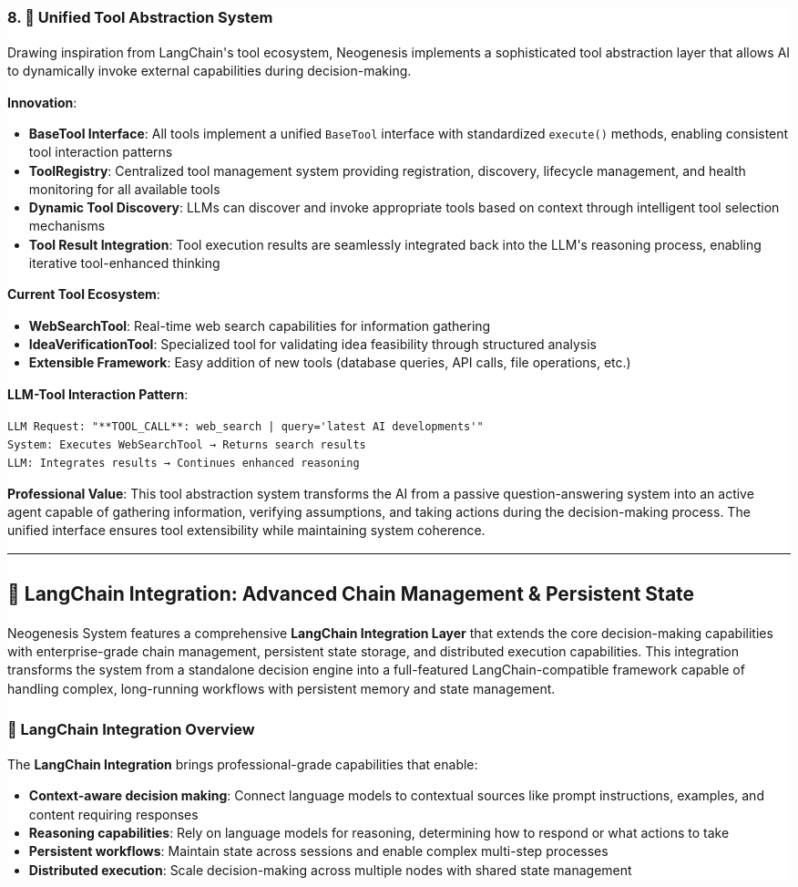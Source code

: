 ### 8. 🔧 Unified Tool Abstraction System

Drawing inspiration from LangChain's tool ecosystem, Neogenesis implements a sophisticated tool abstraction layer that allows AI to dynamically invoke external capabilities during decision-making.

**Innovation**:

- **BaseTool Interface**: All tools implement a unified `BaseTool` interface with standardized `execute()` methods, enabling consistent tool interaction patterns
- **ToolRegistry**: Centralized tool management system providing registration, discovery, lifecycle management, and health monitoring for all available tools
- **Dynamic Tool Discovery**: LLMs can discover and invoke appropriate tools based on context through intelligent tool selection mechanisms
- **Tool Result Integration**: Tool execution results are seamlessly integrated back into the LLM's reasoning process, enabling iterative tool-enhanced thinking

**Current Tool Ecosystem**:
- **WebSearchTool**: Real-time web search capabilities for information gathering
- **IdeaVerificationTool**: Specialized tool for validating idea feasibility through structured analysis
- **Extensible Framework**: Easy addition of new tools (database queries, API calls, file operations, etc.)

**LLM-Tool Interaction Pattern**:

```text
LLM Request: "**TOOL_CALL**: web_search | query='latest AI developments'"
System: Executes WebSearchTool → Returns search results
LLM: Integrates results → Continues enhanced reasoning
```

**Professional Value**: This tool abstraction system transforms the AI from a passive question-answering system into an active agent capable of gathering information, verifying assumptions, and taking actions during the decision-making process. The unified interface ensures tool extensibility while maintaining system coherence.

---

## 🔗 LangChain Integration: Advanced Chain Management & Persistent State

Neogenesis System features a comprehensive **LangChain Integration Layer** that extends the core decision-making capabilities with enterprise-grade chain management, persistent state storage, and distributed execution capabilities. This integration transforms the system from a standalone decision engine into a full-featured LangChain-compatible framework capable of handling complex, long-running workflows with persistent memory and state management.

### 🌟 LangChain Integration Overview

The **LangChain Integration** brings professional-grade capabilities that enable:
- **Context-aware decision making**: Connect language models to contextual sources like prompt instructions, examples, and content requiring responses
- **Reasoning capabilities**: Rely on language models for reasoning, determining how to respond or what actions to take
- **Persistent workflows**: Maintain state across sessions and enable complex multi-step processes
- **Distributed execution**: Scale decision-making across multiple nodes with shared state management
